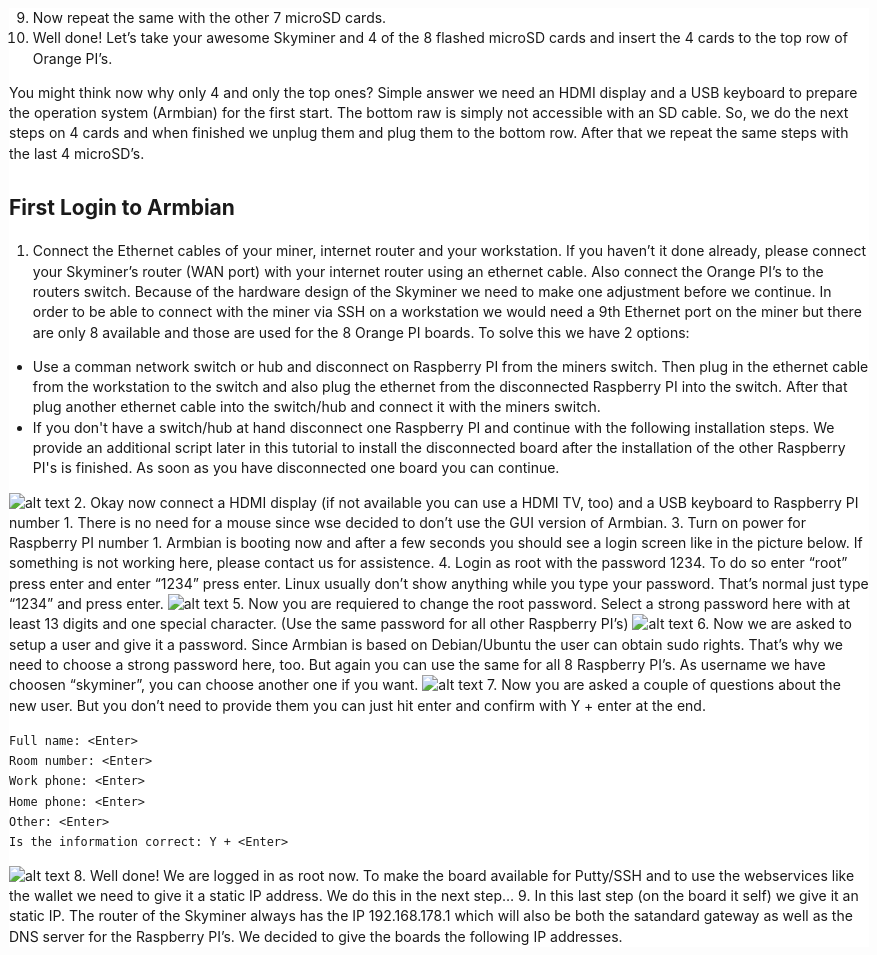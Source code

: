 
9.	Now repeat the same with the other 7 microSD cards.
10.	Well done! Let’s take your awesome Skyminer and 4 of the 8 flashed microSD cards and insert the 4 cards to the top row of Orange PI’s. 

You might think now why only 4 and only the top ones? Simple answer we need an HDMI display and a USB keyboard to prepare the operation system (Armbian) for the first start. The bottom raw is simply not accessible with an SD cable. So, we do the next steps on 4 cards and when finished we unplug them and plug them to the bottom row. After that we repeat the same steps with the last 4 microSD’s.

## First Login to Armbian
1.	Connect the Ethernet cables of your miner, internet router and your workstation. If you haven’t it done already, please connect your Skyminer’s router (WAN port) with your internet router using an ethernet cable. Also connect the Orange PI’s to the routers switch. Because of the hardware design of the Skyminer we need to make one adjustment before we continue. In order to be able to connect with the miner via SSH on a workstation we would need a 9th Ethernet port on the miner but there are only 8 available and those are used for the 8 Orange PI boards. To solve this we have 2 options:
   * Use a comman network switch or hub and disconnect on Raspberry PI from the miners switch. Then plug in the ethernet cable from the workstation to the switch and also plug the ethernet from the disconnected Raspberry PI into the switch. After that plug another ethernet cable into the switch/hub and connect it with the miners switch.
   * If you don't have a switch/hub at hand disconnect one Raspberry PI and continue with the following installation steps. We provide an additional script later in this tutorial to install the disconnected board after the installation of the other Raspberry PI's is finished. As  soon as you have disconnected one board you can continue.
   
![alt text](https://github.com/dobby/SkyInstallScript/raw/master/img/tut13.JPG "")
2.	Okay now connect a HDMI display (if not available you can use a HDMI TV, too) and a USB keyboard to Raspberry PI number 1. There is no need for a mouse since wse decided to don’t use the GUI version of Armbian.
3.	Turn on power for Raspberry PI number 1. Armbian is booting now and after a few seconds you should see a login screen like in the picture below. If something is not working here, please contact us for assistence. 
4.	Login as root with the password 1234. To do so enter “root” press enter and enter “1234” press enter. Linux usually don’t show anything while you type your password. That’s normal just type “1234” and press enter. 
![alt text](https://github.com/dobby/SkyInstallScript/raw/master/img/tut14.JPG "")
5.	Now you are requiered to change the root password. Select a strong password here with at least 13 digits and one special character. (Use the same password for all other Raspberry PI’s)
![alt text](https://github.com/dobby/SkyInstallScript/raw/master/img/tut15.JPG "")
6.	Now we are asked to setup a user and give it a password. Since Armbian is based on Debian/Ubuntu the user can obtain sudo rights. That’s why we need to choose a strong password here, too. But again you can use the same for all 8 Raspberry PI’s. As username we have choosen “skyminer”, you can choose another one if you want.
![alt text](https://github.com/dobby/SkyInstallScript/raw/master/img/tut16.JPG "")
7.	Now you are asked a couple of questions about the new user.  But you don’t need to provide them you can just hit enter and confirm with Y + enter at the end.
```
Full name: <Enter>
Room number: <Enter>
Work phone: <Enter>
Home phone: <Enter>
Other: <Enter>
Is the information correct: Y + <Enter>
```
![alt text](https://github.com/dobby/SkyInstallScript/raw/master/img/tut17.JPG "")
8.	Well done! We are logged in as root now. To make the board available for Putty/SSH and to use the webservices like the wallet we need to give it a static IP address. We do this in the next step…
9.	In this last step (on the board it self) we give it an static IP. The router of the Skyminer always has the IP 192.168.178.1 which will also be both the satandard gateway as well as the DNS server for the Raspberry PI’s. We decided to give the boards the following IP addresses. 
